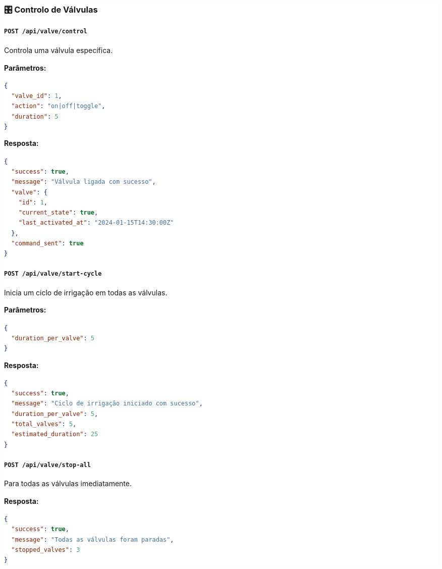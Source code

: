 ### 🎛️ Controlo de Válvulas

#### `POST /api/valve/control`
Controla uma válvula específica.

**Parâmetros:**
```json
{
  "valve_id": 1,
  "action": "on|off|toggle",
  "duration": 5
}
```

**Resposta:**
```json
{
  "success": true,
  "message": "Válvula ligada com sucesso",
  "valve": {
    "id": 1,
    "current_state": true,
    "last_activated_at": "2024-01-15T14:30:00Z"
  },
  "command_sent": true
}
```

#### `POST /api/valve/start-cycle`
Inicia um ciclo de irrigação em todas as válvulas.

**Parâmetros:**
```json
{
  "duration_per_valve": 5
}
```

**Resposta:**
```json
{
  "success": true,
  "message": "Ciclo de irrigação iniciado com sucesso",
  "duration_per_valve": 5,
  "total_valves": 5,
  "estimated_duration": 25
}
```

#### `POST /api/valve/stop-all`
Para todas as válvulas imediatamente.

**Resposta:**
```json
{
  "success": true,
  "message": "Todas as válvulas foram paradas",
  "stopped_valves": 3
}
```
